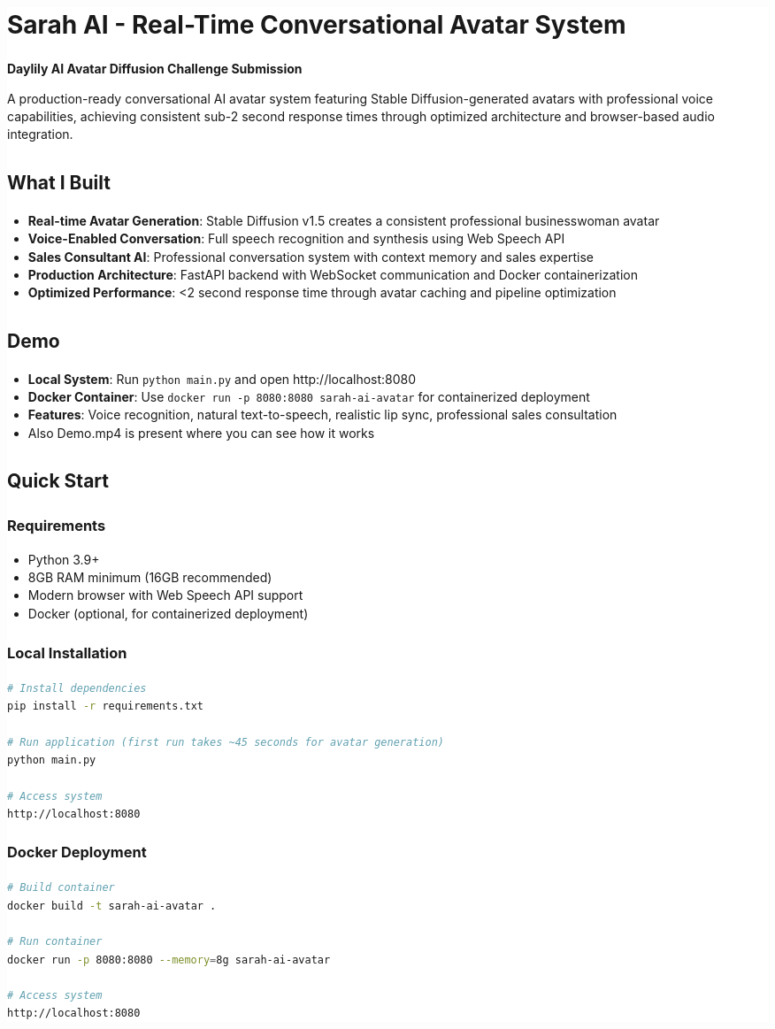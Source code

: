 # Sarah AI - Real-Time Conversational Avatar System

**Daylily AI Avatar Diffusion Challenge Submission**

A production-ready conversational AI avatar system featuring Stable Diffusion-generated avatars with professional voice capabilities, achieving consistent sub-2 second response times through optimized architecture and browser-based audio integration.

## What I Built

- **Real-time Avatar Generation**: Stable Diffusion v1.5 creates a consistent professional businesswoman avatar
- **Voice-Enabled Conversation**: Full speech recognition and synthesis using Web Speech API
- **Sales Consultant AI**: Professional conversation system with context memory and sales expertise
- **Production Architecture**: FastAPI backend with WebSocket communication and Docker containerization
- **Optimized Performance**: <2 second response time through avatar caching and pipeline optimization

## Demo
- **Local System**: Run `python main.py` and open http://localhost:8080
- **Docker Container**: Use `docker run -p 8080:8080 sarah-ai-avatar` for containerized deployment
- **Features**: Voice recognition, natural text-to-speech, realistic lip sync, professional sales consultation
- Also Demo.mp4 is present where you can see how it works

## Quick Start

### Requirements
- Python 3.9+
- 8GB RAM minimum (16GB recommended)
- Modern browser with Web Speech API support
- Docker (optional, for containerized deployment)

### Local Installation
```bash
# Install dependencies
pip install -r requirements.txt

# Run application (first run takes ~45 seconds for avatar generation)
python main.py

# Access system
http://localhost:8080
```

### Docker Deployment
```bash
# Build container
docker build -t sarah-ai-avatar .

# Run container
docker run -p 8080:8080 --memory=8g sarah-ai-avatar

# Access system
http://localhost:8080
```
